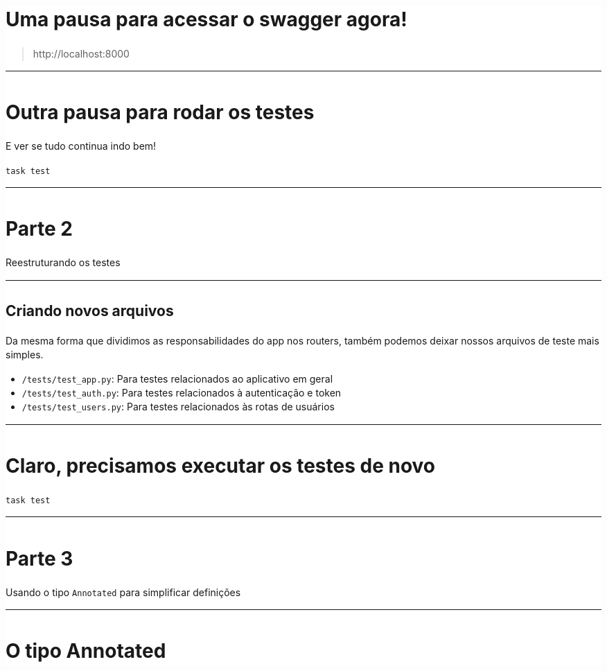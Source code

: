 
# Uma pausa para acessar o swagger agora!

> http://localhost:8000

---

# Outra pausa para rodar os testes

E ver se tudo continua indo bem!

```shell title="$ Execução no terminal!"
task test
```

---

# Parte 2

Reestruturando os testes

---

## Criando novos arquivos

Da mesma forma que dividimos as responsabilidades do app nos routers, também podemos deixar nossos arquivos de teste mais simples.

- `/tests/test_app.py`: Para testes relacionados ao aplicativo em geral
- `/tests/test_auth.py`: Para testes relacionados à autenticação e token
- `/tests/test_users.py`: Para testes relacionados às rotas de usuários

---

# Claro, precisamos executar os testes de novo

```shell title="$ Execução no terminal!"
task test
```

---

# Parte 3

Usando o tipo `Annotated` para simplificar definições

---

# O tipo Annotated

